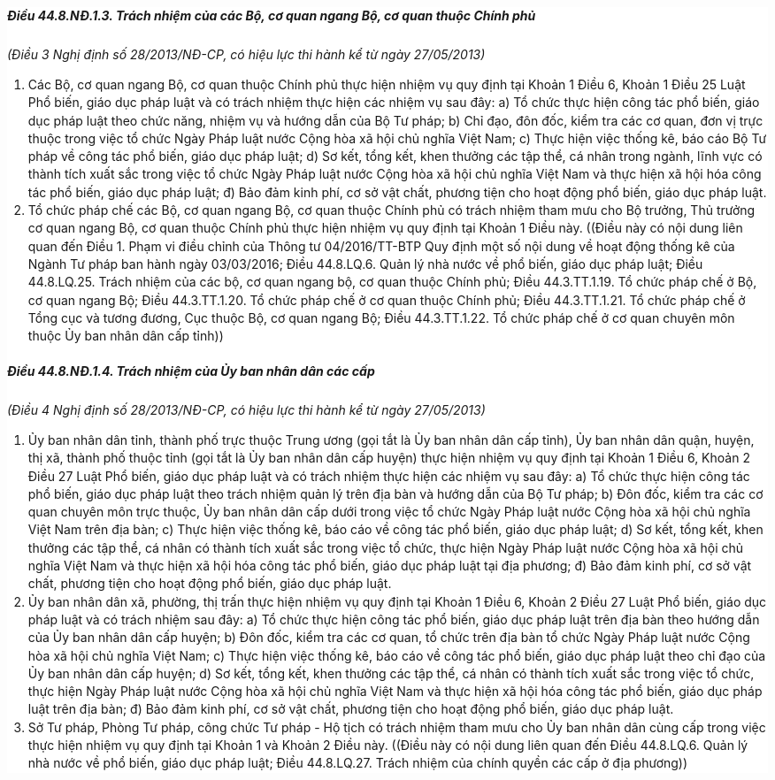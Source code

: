 ##### Điều 44.8.NĐ.1.3. Trách nhiệm của các Bộ, cơ quan ngang Bộ, cơ quan thuộc Chính phủ
*(Điều 3 Nghị định số 28/2013/NĐ-CP, có hiệu lực thi hành kể từ ngày 27/05/2013)*
1. Các Bộ, cơ quan ngang Bộ, cơ quan thuộc Chính phủ thực hiện nhiệm vụ quy định tại Khoản 1 Điều 6, Khoản 1 Điều 25 Luật Phổ biến, giáo dục pháp luật và có trách nhiệm thực hiện các nhiệm vụ sau đây:
a) Tổ chức thực hiện công tác phổ biến, giáo dục pháp luật theo chức năng, nhiệm vụ và hướng dẫn của Bộ Tư pháp;
b) Chỉ đạo, đôn đốc, kiểm tra các cơ quan, đơn vị trực thuộc trong việc tổ chức Ngày Pháp luật nước Cộng hòa xã hội chủ nghĩa Việt Nam;
c) Thực hiện việc thống kê, báo cáo Bộ Tư pháp về công tác phổ biến, giáo dục pháp luật;
d) Sơ kết, tổng kết, khen thưởng các tập thể, cá nhân trong ngành, lĩnh vực có thành tích xuất sắc trong việc tổ chức Ngày Pháp luật nước Cộng hòa xã hội chủ nghĩa Việt Nam và thực hiện xã hội hóa công tác phổ biến, giáo dục pháp luật;
đ) Bảo đảm kinh phí, cơ sở vật chất, phương tiện cho hoạt động phổ biến, giáo dục pháp luật.
2. Tổ chức pháp chế các Bộ, cơ quan ngang Bộ, cơ quan thuộc Chính phủ có trách nhiệm tham mưu cho Bộ trưởng, Thủ trưởng cơ quan ngang Bộ, cơ quan thuộc Chính phủ thực hiện nhiệm vụ quy định tại Khoản 1 Điều này.
((Điều này có nội dung liên quan đến Điều 1. Phạm vi điều chỉnh của Thông tư 04/2016/TT-BTP Quy định một số nội dung về hoạt động thống kê của Ngành Tư pháp ban hành ngày 03/03/2016; Điều 44.8.LQ.6. Quản lý nhà nước về phổ biến, giáo dục pháp luật; Điều 44.8.LQ.25. Trách nhiệm của các bộ, cơ quan ngang bộ, cơ quan thuộc Chính phủ; Điều 44.3.TT.1.19. Tổ chức pháp chế ở Bộ, cơ quan ngang Bộ; Điều 44.3.TT.1.20. Tổ chức pháp chế ở cơ quan thuộc Chính phủ; Điều 44.3.TT.1.21. Tổ chức pháp chế ở Tổng cục và tương đương, Cục thuộc Bộ, cơ quan ngang Bộ; Điều 44.3.TT.1.22. Tổ chức pháp chế ở cơ quan chuyên môn thuộc Ủy ban nhân dân cấp tỉnh))

##### Điều 44.8.NĐ.1.4. Trách nhiệm của Ủy ban nhân dân các cấp
*(Điều 4 Nghị định số 28/2013/NĐ-CP, có hiệu lực thi hành kể từ ngày 27/05/2013)*
1. Ủy ban nhân dân tỉnh, thành phố trực thuộc Trung ương (gọi tắt là Ủy ban nhân dân cấp tỉnh), Ủy ban nhân dân quận, huyện, thị xã, thành phố thuộc tỉnh (gọi tắt là Ủy ban nhân dân cấp huyện) thực hiện nhiệm vụ quy định tại Khoản 1 Điều 6, Khoản 2 Điều 27 Luật Phổ biến, giáo dục pháp luật và có trách nhiệm thực hiện các nhiệm vụ sau đây:
a) Tổ chức thực hiện công tác phổ biến, giáo dục pháp luật theo trách nhiệm quản lý trên địa bàn và hướng dẫn của Bộ Tư pháp;
b) Đôn đốc, kiểm tra các cơ quan chuyên môn trực thuộc, Ủy ban nhân dân cấp dưới trong việc tổ chức Ngày Pháp luật nước Cộng hòa xã hội chủ nghĩa Việt Nam trên địa bàn;
c) Thực hiện việc thống kê, báo cáo về công tác phổ biến, giáo dục pháp luật;
d) Sơ kết, tổng kết, khen thưởng các tập thể, cá nhân có thành tích xuất sắc trong việc tổ chức, thực hiện Ngày Pháp luật nước Cộng hòa xã hội chủ nghĩa Việt Nam và thực hiện xã hội hóa công tác phổ biến, giáo dục pháp luật tại địa phương;
đ) Bảo đảm kinh phí, cơ sở vật chất, phương tiện cho hoạt động phổ biến, giáo dục pháp luật.
2. Ủy ban nhân dân xã, phường, thị trấn thực hiện nhiệm vụ quy định tại Khoản 1 Điều 6, Khoản 2 Điều 27 Luật Phổ biến, giáo dục pháp luật và có trách nhiệm sau đây:
a) Tổ chức thực hiện công tác phổ biến, giáo dục pháp luật trên địa bàn theo hướng dẫn của Ủy ban nhân dân cấp huyện;
b) Đôn đốc, kiểm tra các cơ quan, tổ chức trên địa bàn tổ chức Ngày Pháp luật nước Cộng hòa xã hội chủ nghĩa Việt Nam;
c) Thực hiện việc thống kê, báo cáo về công tác phổ biến, giáo dục pháp luật theo chỉ đạo của Ủy ban nhân dân cấp huyện;
d) Sơ kết, tổng kết, khen thưởng các tập thể, cá nhân có thành tích xuất sắc trong việc tổ chức, thực hiện Ngày Pháp luật nước Cộng hòa xã hội chủ nghĩa Việt Nam và thực hiện xã hội hóa công tác phổ biến, giáo dục pháp luật trên địa bàn;
đ) Bảo đảm kinh phí, cơ sở vật chất, phương tiện cho hoạt động phổ biến, giáo dục pháp luật.
3. Sở Tư pháp, Phòng Tư pháp, công chức Tư pháp - Hộ tịch có trách nhiệm tham mưu cho Ủy ban nhân dân cùng cấp trong việc thực hiện nhiệm vụ quy định tại Khoản 1 và Khoản 2 Điều này.
((Điều này có nội dung liên quan đến Điều 44.8.LQ.6. Quản lý nhà nước về phổ biến, giáo dục pháp luật; Điều 44.8.LQ.27. Trách nhiệm của chính quyền các cấp ở địa phương))
